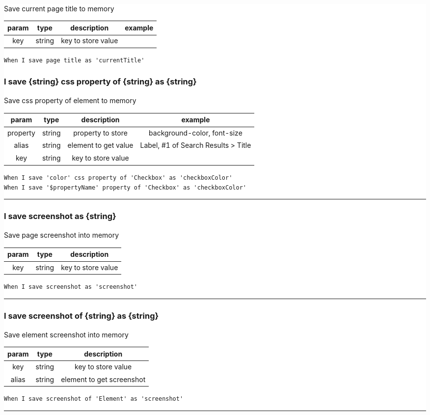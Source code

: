 Save current page title to memory

|  param   |  type  |       description       |    example     |
|:--------:|:------:|:-----------------------:|:--------------:|
|   key    | string |   key to store value    |                |

```gherkin
When I save page title as 'currentTitle'
```

### I save \{string} css property of \{string} as \{string}

Save css property of element to memory

|  param   |  type  |     description      |               example               |
|:--------:|:------:|:--------------------:|:-----------------------------------:|
| property | string |  property to store   |     background-color, font-size     |
|  alias   | string | element to get value | Label, #1 of Search Results > Title |
|   key    | string |  key to store value  |                                     |


```gherkin
When I save 'color' css property of 'Checkbox' as 'checkboxColor'
When I save '$propertyName' property of 'Checkbox' as 'checkboxColor'
```
     
---
### I save screenshot as \{string}

Save page screenshot into memory

| param |  type  |    description     |
|:-----:|:------:|:------------------:|
|  key  | string | key to store value |

```gherkin
When I save screenshot as 'screenshot'
```

---
### I save screenshot of \{string} as \{string}

Save element screenshot into memory

| param |  type  |        description        |
|:-----:|:------:|:-------------------------:|
|  key  | string |    key to store value     |
| alias | string | element to get screenshot |

```gherkin
When I save screenshot of 'Element' as 'screenshot'
```

---